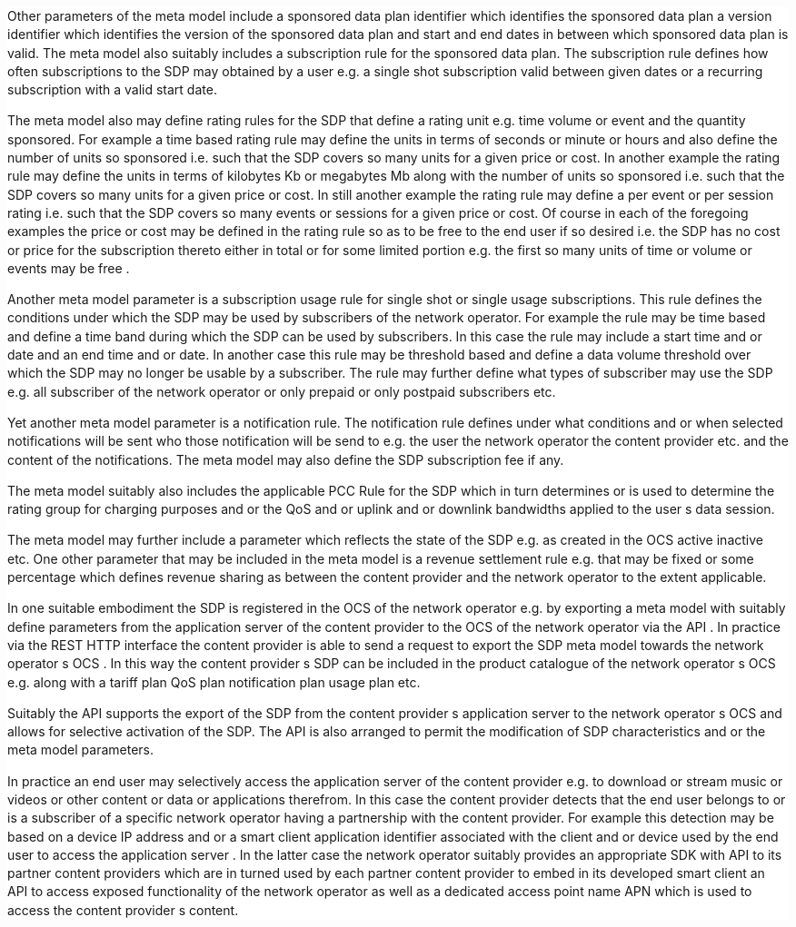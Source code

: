Other parameters of the meta model include a sponsored data plan identifier which identifies the sponsored data plan a version identifier which identifies the version of the sponsored data plan and start and end dates in between which sponsored data plan is valid. The meta model also suitably includes a subscription rule for the sponsored data plan. The subscription rule defines how often subscriptions to the SDP may obtained by a user e.g. a single shot subscription valid between given dates or a recurring subscription with a valid start date.

The meta model also may define rating rules for the SDP that define a rating unit e.g. time volume or event and the quantity sponsored. For example a time based rating rule may define the units in terms of seconds or minute or hours and also define the number of units so sponsored i.e. such that the SDP covers so many units for a given price or cost. In another example the rating rule may define the units in terms of kilobytes Kb or megabytes Mb along with the number of units so sponsored i.e. such that the SDP covers so many units for a given price or cost. In still another example the rating rule may define a per event or per session rating i.e. such that the SDP covers so many events or sessions for a given price or cost. Of course in each of the foregoing examples the price or cost may be defined in the rating rule so as to be free to the end user if so desired i.e. the SDP has no cost or price for the subscription thereto either in total or for some limited portion e.g. the first so many units of time or volume or events may be free .

Another meta model parameter is a subscription usage rule for single shot or single usage subscriptions. This rule defines the conditions under which the SDP may be used by subscribers of the network operator. For example the rule may be time based and define a time band during which the SDP can be used by subscribers. In this case the rule may include a start time and or date and an end time and or date. In another case this rule may be threshold based and define a data volume threshold over which the SDP may no longer be usable by a subscriber. The rule may further define what types of subscriber may use the SDP e.g. all subscriber of the network operator or only prepaid or only postpaid subscribers etc.

Yet another meta model parameter is a notification rule. The notification rule defines under what conditions and or when selected notifications will be sent who those notification will be send to e.g. the user the network operator the content provider etc. and the content of the notifications. The meta model may also define the SDP subscription fee if any.

The meta model suitably also includes the applicable PCC Rule for the SDP which in turn determines or is used to determine the rating group for charging purposes and or the QoS and or uplink and or downlink bandwidths applied to the user s data session.

The meta model may further include a parameter which reflects the state of the SDP e.g. as created in the OCS active inactive etc. One other parameter that may be included in the meta model is a revenue settlement rule e.g. that may be fixed or some percentage which defines revenue sharing as between the content provider and the network operator to the extent applicable.

In one suitable embodiment the SDP is registered in the OCS of the network operator e.g. by exporting a meta model with suitably define parameters from the application server of the content provider to the OCS of the network operator via the API . In practice via the REST HTTP interface the content provider is able to send a request to export the SDP meta model towards the network operator s OCS . In this way the content provider s SDP can be included in the product catalogue of the network operator s OCS e.g. along with a tariff plan QoS plan notification plan usage plan etc.

Suitably the API supports the export of the SDP from the content provider s application server to the network operator s OCS and allows for selective activation of the SDP. The API is also arranged to permit the modification of SDP characteristics and or the meta model parameters.

In practice an end user may selectively access the application server of the content provider e.g. to download or stream music or videos or other content or data or applications therefrom. In this case the content provider detects that the end user belongs to or is a subscriber of a specific network operator having a partnership with the content provider. For example this detection may be based on a device IP address and or a smart client application identifier associated with the client and or device used by the end user to access the application server . In the latter case the network operator suitably provides an appropriate SDK with API to its partner content providers which are in turned used by each partner content provider to embed in its developed smart client an API to access exposed functionality of the network operator as well as a dedicated access point name APN which is used to access the content provider s content.
